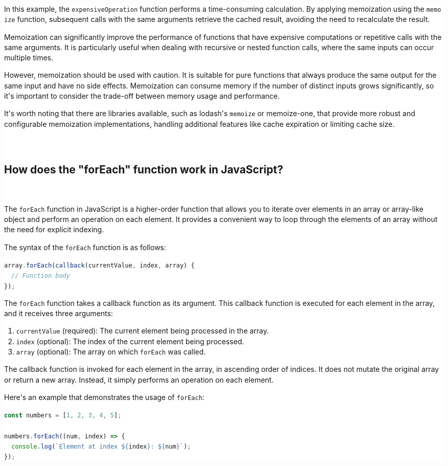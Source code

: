 In this example, the `expensiveOperation` function performs a time-consuming calculation. By applying memoization using the `memoize` function, subsequent calls with the same arguments retrieve the cached result, avoiding the need to recalculate the result.

Memoization can significantly improve the performance of functions that have expensive computations or repetitive calls with the same arguments. It is particularly useful when dealing with recursive or nested function calls, where the same inputs can occur multiple times.

However, memoization should be used with caution. It is suitable for pure functions that always produce the same output for the same input and have no side effects. Memoization can consume memory if the number of distinct inputs grows significantly, so it's important to consider the trade-off between memory usage and performance.

It's worth noting that there are libraries available, such as lodash's `memoize` or memoize-one, that provide more robust and configurable memoization implementations, handling additional features like cache expiration or limiting cache size.


<br>



## How does the "forEach" function work in JavaScript?

<br>



The `forEach` function in JavaScript is a higher-order function that allows you to iterate over elements in an array or array-like object and perform an operation on each element. It provides a convenient way to loop through the elements of an array without the need for explicit indexing.

The syntax of the `forEach` function is as follows:

```javascript
array.forEach(callback(currentValue, index, array) {
  // Function body
});

```

The `forEach` function takes a callback function as its argument. This callback function is executed for each element in the array, and it receives three arguments:

1. `currentValue` (required): The current element being processed in the array.
2. `index` (optional): The index of the current element being processed.
3. `array` (optional): The array on which `forEach` was called.

The callback function is invoked for each element in the array, in ascending order of indices. It does not mutate the original array or return a new array. Instead, it simply performs an operation on each element.

Here's an example that demonstrates the usage of `forEach`:

```javascript
const numbers = [1, 2, 3, 4, 5];

numbers.forEach((num, index) => {
  console.log(`Element at index ${index}: ${num}`);
});

```
